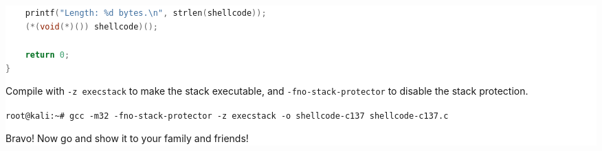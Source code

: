 ```c
    printf("Length: %d bytes.\n", strlen(shellcode));
    (*(void(*)()) shellcode)();

    return 0;
} 
```

Compile with `-z execstack` to make the stack executable,
and `-fno-stack-protector` to disable the stack protection.
```shell
root@kali:~# gcc -m32 -fno-stack-protector -z execstack -o shellcode-c137 shellcode-c137.c 
```

Bravo! Now go and show it to your family and friends! 

